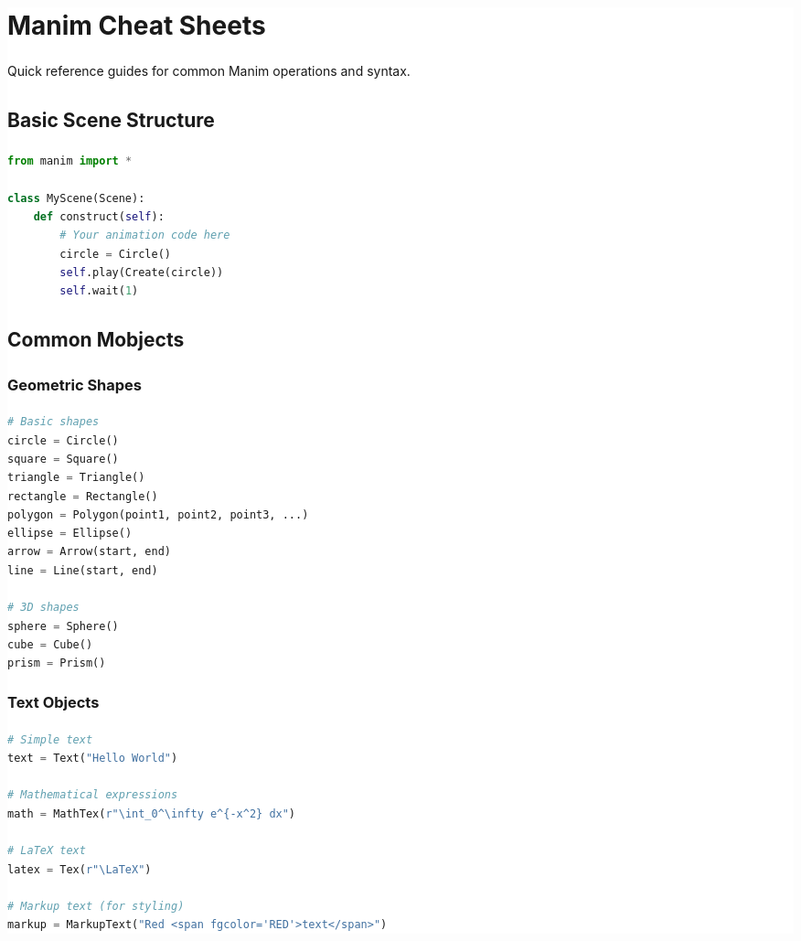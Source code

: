 # Manim Cheat Sheets

Quick reference guides for common Manim operations and syntax.

## Basic Scene Structure

```python
from manim import *

class MyScene(Scene):
    def construct(self):
        # Your animation code here
        circle = Circle()
        self.play(Create(circle))
        self.wait(1)
```

## Common Mobjects

### Geometric Shapes
```python
# Basic shapes
circle = Circle()
square = Square()
triangle = Triangle()
rectangle = Rectangle()
polygon = Polygon(point1, point2, point3, ...)
ellipse = Ellipse()
arrow = Arrow(start, end)
line = Line(start, end)

# 3D shapes
sphere = Sphere()
cube = Cube()
prism = Prism()
```

### Text Objects
```python
# Simple text
text = Text("Hello World")

# Mathematical expressions
math = MathTex(r"\int_0^\infty e^{-x^2} dx")

# LaTeX text
latex = Tex(r"\LaTeX")

# Markup text (for styling)
markup = MarkupText("Red <span fgcolor='RED'>text</span>")
```
